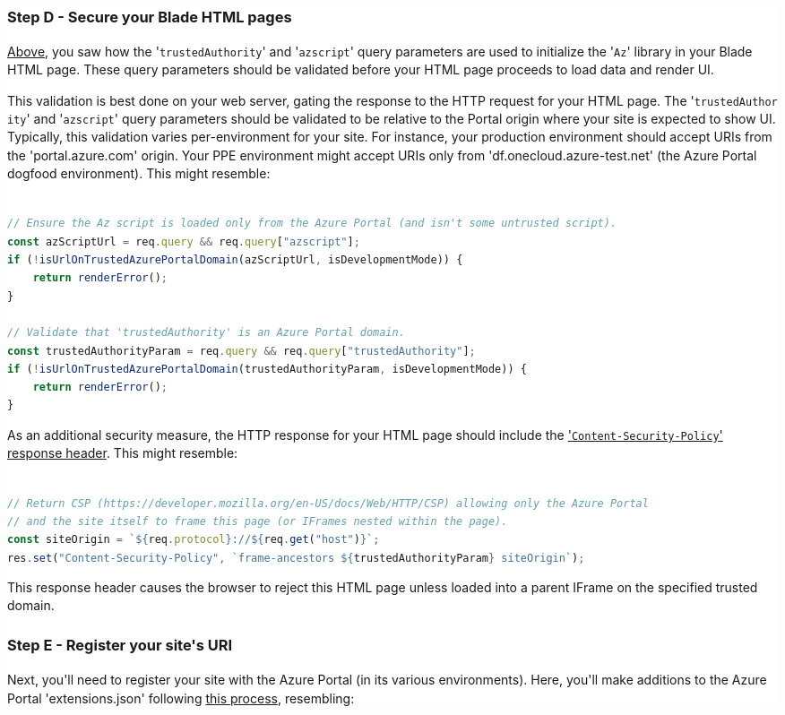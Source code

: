 <a name="step-by-step-integration-round-out-your-blade-for-deployment-step-d-secure-your-blade-html-pages"></a>
### <strong>Step D</strong> - Secure your Blade HTML pages

[Above](#initialize-az), you saw how the '`trustedAuthority`' and '`azscript`' query parameters are used to initialize the '`Az`' library in your Blade HTML page.  These query parameters should be validated before your HTML page proceeds to load data and render UI.

This validation is best done on your web server, gating the response to the HTTP request for your HTML page.  The '`trustedAuthority`' and '`azscript`' query parameters should be validated to be relative to the Portal origin where your site is expected to show UI.  Typically, this validation varies per-environment for your site.  For instance, your production environment should accept URIs from the 'portal.azure.com' origin.  Your PPE environment might accept URIs only from 'df.onecloud.azure-test.net' (the Azure Portal dogfood environment).  This might resemble:

```typescript

// Ensure the Az script is loaded only from the Azure Portal (and isn't some untrusted script).
const azScriptUrl = req.query && req.query["azscript"];
if (!isUrlOnTrustedAzurePortalDomain(azScriptUrl, isDevelopmentMode)) {
    return renderError();
}

// Validate that 'trustedAuthority' is an Azure Portal domain.
const trustedAuthorityParam = req.query && req.query["trustedAuthority"];
if (!isUrlOnTrustedAzurePortalDomain(trustedAuthorityParam, isDevelopmentMode)) {
    return renderError();
}

```

As an additional security measure, the HTTP response for your HTML page should include the ['`Content-Security-Policy`' response header](https://en.wikipedia.org/wiki/Content_Security_Policy).  This might resemble:

```typescript

// Return CSP (https://developer.mozilla.org/en-US/docs/Web/HTTP/CSP) allowing only the Azure Portal
// and the site itself to frame this page (or IFrames nested within the page).
const siteOrigin = `${req.protocol}://${req.get("host")}`;
res.set("Content-Security-Policy", `frame-ancestors ${trustedAuthorityParam} siteOrigin`);

```

This response header causes the browser to reject this HTML page unless loaded into a parent IFrame on the specified trusted domain.

<a name="step-by-step-integration-round-out-your-blade-for-deployment-step-e-register-your-site-s-uri"></a>
### <strong>Step E</strong> - Register your site&#39;s URI

Next, you'll need to register your site with the Azure Portal (in its various environments).  Here, you'll make additions to the Azure Portal 'extensions.json' following [this process](./top-extensions-publishing.md#another-way-to-send-a-pull-request), resembling:
